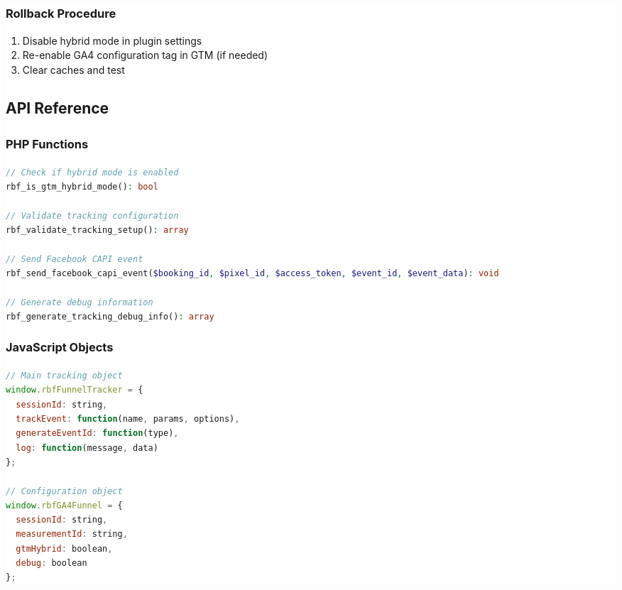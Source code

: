 ### Rollback Procedure

1. Disable hybrid mode in plugin settings
2. Re-enable GA4 configuration tag in GTM (if needed)
3. Clear caches and test

## API Reference

### PHP Functions

```php
// Check if hybrid mode is enabled
rbf_is_gtm_hybrid_mode(): bool

// Validate tracking configuration
rbf_validate_tracking_setup(): array

// Send Facebook CAPI event
rbf_send_facebook_capi_event($booking_id, $pixel_id, $access_token, $event_id, $event_data): void

// Generate debug information
rbf_generate_tracking_debug_info(): array
```

### JavaScript Objects

```javascript
// Main tracking object
window.rbfFunnelTracker = {
  sessionId: string,
  trackEvent: function(name, params, options),
  generateEventId: function(type),
  log: function(message, data)
};

// Configuration object
window.rbfGA4Funnel = {
  sessionId: string,
  measurementId: string,
  gtmHybrid: boolean,
  debug: boolean
};
```